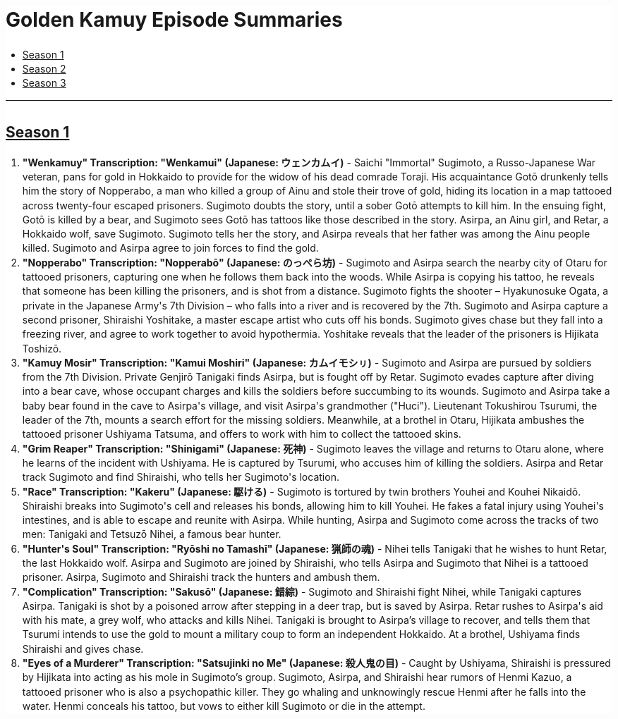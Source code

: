 # Golden Kamuy Episode Summaries
- [Season 1](#season-1)
- [Season 2](#season-2)
- [Season 3](#season-3)
___

## [Season 1](https://en.wikipedia.org/wiki/Golden_Kamuy_%28season_1%29)
1. **"Wenkamuy" Transcription: "Wenkamui" (Japanese: ウェンカムイ)** - Saichi "Immortal" Sugimoto, a Russo-Japanese War veteran, pans for gold in Hokkaido to provide for the widow of his dead comrade Toraji. His acquaintance Gotō drunkenly tells him the story of Nopperabo, a man who killed a group of Ainu and stole their trove of gold, hiding its location in a map tattooed across twenty-four escaped prisoners. Sugimoto doubts the story, until a sober Gotō attempts to kill him. In the ensuing fight, Gotō is killed by a bear, and Sugimoto sees Gotō has tattoos like those described in the story. Asirpa, an Ainu girl, and Retar, a Hokkaido wolf, save Sugimoto. Sugimoto tells her the story, and Asirpa reveals that her father was among the Ainu people killed. Sugimoto and Asirpa agree to join forces to find the gold.
1. **"Nopperabo" Transcription: "Nopperabō" (Japanese: のっぺら坊)** - Sugimoto and Asirpa search the nearby city of Otaru for tattooed prisoners, capturing one when he follows them back into the woods. While Asirpa is copying his tattoo, he reveals that someone has been killing the prisoners, and is shot from a distance. Sugimoto fights the shooter – Hyakunosuke Ogata, a private in the Japanese Army's 7th Division – who falls into a river and is recovered by the 7th. Sugimoto and Asirpa capture a second prisoner, Shiraishi Yoshitake, a master escape artist who cuts off his bonds.  Sugimoto gives chase but they fall into a freezing river, and agree to work together to avoid hypothermia. Yoshitake reveals that the leader of the prisoners is Hijikata Toshizō.
1. **"Kamuy Mosir" Transcription: "Kamui Moshiri" (Japanese: カムイモシㇼ)** - Sugimoto and Asirpa are pursued by soldiers from the 7th Division. Private Genjirō Tanigaki finds Asirpa, but is fought off by Retar. Sugimoto evades capture after diving into a bear cave, whose occupant charges and kills the soldiers before succumbing to its wounds. Sugimoto and Asirpa take a baby bear found in the cave to Asirpa's village, and visit Asirpa's grandmother ("Huci"). Lieutenant Tokushirou Tsurumi, the leader of the 7th, mounts a search effort for the missing soldiers. Meanwhile, at a brothel in Otaru, Hijikata ambushes the tattooed prisoner Ushiyama Tatsuma, and offers to work with him to collect the tattooed skins.
1. **"Grim Reaper" Transcription: "Shinigami" (Japanese: 死神)** - Sugimoto leaves the village and returns to Otaru alone, where he learns of the incident with Ushiyama. He is captured by Tsurumi, who accuses him of killing the soldiers. Asirpa and Retar track Sugimoto and find Shiraishi, who tells her Sugimoto's location.
1. **"Race" Transcription: "Kakeru" (Japanese: 駆ける)** - Sugimoto is tortured by twin brothers Youhei and Kouhei Nikaidō. Shiraishi breaks into Sugimoto's cell and releases his bonds, allowing him to kill Youhei. He fakes a fatal injury using Youhei's intestines, and is able to escape and reunite with Asirpa. While hunting, Asirpa and Sugimoto come across the tracks of two men: Tanigaki and Tetsuzō Nihei, a famous bear hunter.
1. **"Hunter's Soul" Transcription: "Ryōshi no Tamashī" (Japanese: 猟師の魂)** - Nihei tells Tanigaki that he wishes to hunt Retar, the last Hokkaido wolf. Asirpa and Sugimoto are joined by Shiraishi, who tells Asirpa and Sugimoto that Nihei is a tattooed prisoner. Asirpa, Sugimoto and Shiraishi track the hunters and ambush them.
1. **"Complication" Transcription: "Sakusō" (Japanese: 錯綜)** - Sugimoto and Shiraishi fight Nihei, while Tanigaki captures Asirpa. Tanigaki is shot by a poisoned arrow after stepping in a deer trap, but is saved by Asirpa. Retar rushes to Asirpa's aid with his mate, a grey wolf, who attacks and kills Nihei. Tanigaki is brought to Asirpa’s village to recover, and tells them that Tsurumi intends to use the gold to mount a military coup to form an independent Hokkaido. At a brothel, Ushiyama finds Shiraishi and gives chase.
1. **"Eyes of a Murderer" Transcription: "Satsujinki no Me" (Japanese: 殺人鬼の目)** - Caught by Ushiyama, Shiraishi is pressured by Hijikata into acting as his mole in Sugimoto’s group. Sugimoto, Asirpa, and Shiraishi  hear rumors of Henmi Kazuo, a tattooed prisoner who is also a psychopathic killer. They go whaling and unknowingly rescue Henmi after he falls into the water. Henmi conceals his tattoo, but vows to either kill Sugimoto or die in the attempt.